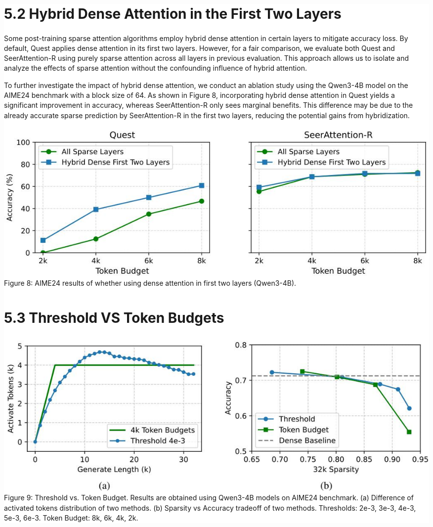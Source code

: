 # 5.2 Hybrid Dense Attention in the First Two Layers

Some post-training sparse attention algorithms employ hybrid dense attention in certain layers to mitigate accuracy loss. By default, Quest applies dense attention in its first two layers. However, for a fair comparison, we evaluate both Quest and SeerAttention-R using purely sparse attention across all layers in previous evaluation. This approach allows us to isolate and analyze the effects of sparse attention without the confounding influence of hybrid attention.

To further investigate the impact of hybrid dense attention, we conduct an ablation study using the Qwen3-4B model on the AIME24 benchmark with a block size of 64. As shown in Figure 8, incorporating hybrid dense attention in Quest yields a significant improvement in accuracy, whereas SeerAttention-R only sees marginal benefits. This difference may be due to the already accurate sparse prediction by SeerAttention-R in the first two layers, reducing the potential gains from hybridization.

![](images/68afcc05ef8d9a9b8cb7430b7cae36f80244cbdda2f041c26cac529b289219b4.jpg)  
Figure 8: AIME24 results of whether using dense attention in first two layers (Qwen3-4B).

# 5.3 Threshold VS Token Budgets

![](images/f5cea59e769c27d053bf1195a63a0769419c1f07cde06ec7c5e23b6e700160ae.jpg)  
Figure 9: Threshold vs. Token Budget. Results are obtained using Qwen3-4B models on AIME24 benchmark. (a) Difference of activated tokens distribution of two methods. (b) Sparsity vs Accuracy tradeoff of two methods. Thresholds: 2e-3, 3e-3, 4e-3, 5e-3, 6e-3. Token Budget: 8k, 6k, 4k, 2k.
